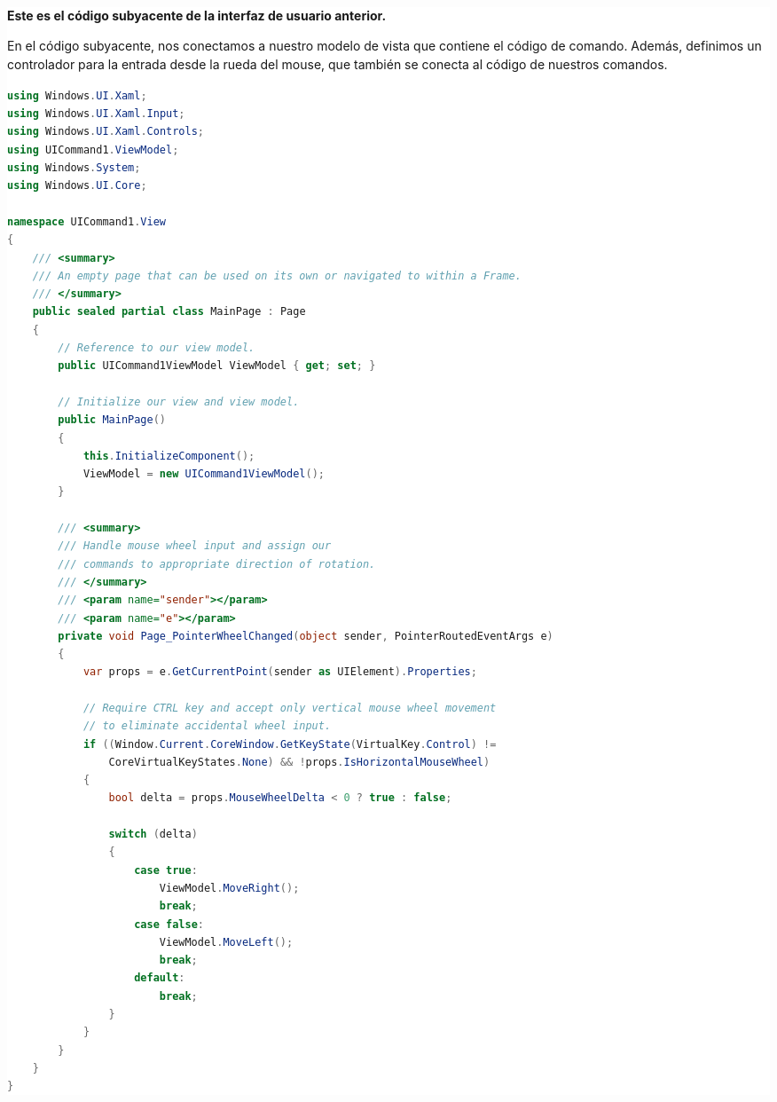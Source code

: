 **Este es el código subyacente de la interfaz de usuario anterior.**

En el código subyacente, nos conectamos a nuestro modelo de vista que contiene el código de comando. Además, definimos un controlador para la entrada desde la rueda del mouse, que también se conecta al código de nuestros comandos.

```csharp
using Windows.UI.Xaml;
using Windows.UI.Xaml.Input;
using Windows.UI.Xaml.Controls;
using UICommand1.ViewModel;
using Windows.System;
using Windows.UI.Core;

namespace UICommand1.View
{
    /// <summary>
    /// An empty page that can be used on its own or navigated to within a Frame.
    /// </summary>
    public sealed partial class MainPage : Page
    {
        // Reference to our view model.
        public UICommand1ViewModel ViewModel { get; set; }

        // Initialize our view and view model.
        public MainPage()
        {
            this.InitializeComponent();
            ViewModel = new UICommand1ViewModel();
        }

        /// <summary>
        /// Handle mouse wheel input and assign our
        /// commands to appropriate direction of rotation.
        /// </summary>
        /// <param name="sender"></param>
        /// <param name="e"></param>
        private void Page_PointerWheelChanged(object sender, PointerRoutedEventArgs e)
        {
            var props = e.GetCurrentPoint(sender as UIElement).Properties;

            // Require CTRL key and accept only vertical mouse wheel movement 
            // to eliminate accidental wheel input.
            if ((Window.Current.CoreWindow.GetKeyState(VirtualKey.Control) != 
                CoreVirtualKeyStates.None) && !props.IsHorizontalMouseWheel)
            {
                bool delta = props.MouseWheelDelta < 0 ? true : false;

                switch (delta)
                {
                    case true:
                        ViewModel.MoveRight();
                        break;
                    case false:
                        ViewModel.MoveLeft();
                        break;
                    default:
                        break;
                }
            }
        }
    }
}
```
